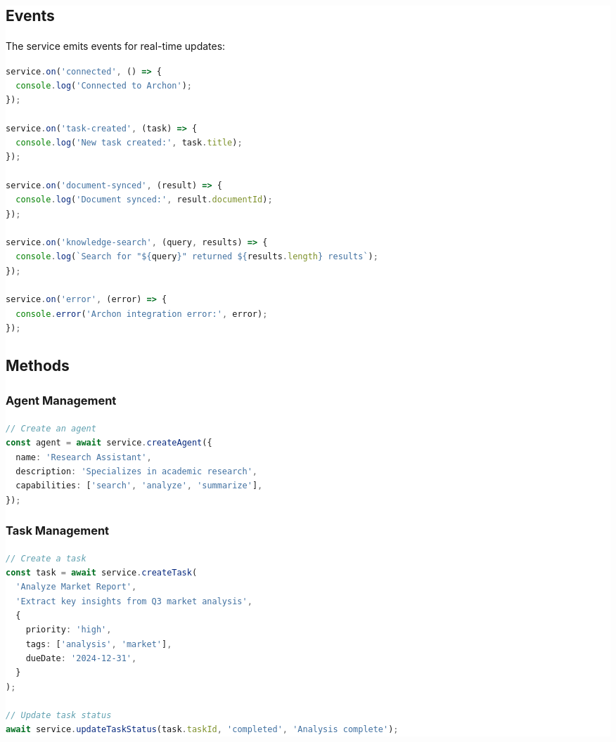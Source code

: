 ## Events

The service emits events for real-time updates:

```typescript
service.on('connected', () => {
  console.log('Connected to Archon');
});

service.on('task-created', (task) => {
  console.log('New task created:', task.title);
});

service.on('document-synced', (result) => {
  console.log('Document synced:', result.documentId);
});

service.on('knowledge-search', (query, results) => {
  console.log(`Search for "${query}" returned ${results.length} results`);
});

service.on('error', (error) => {
  console.error('Archon integration error:', error);
});
```

## Methods

### Agent Management

```typescript
// Create an agent
const agent = await service.createAgent({
  name: 'Research Assistant',
  description: 'Specializes in academic research',
  capabilities: ['search', 'analyze', 'summarize'],
});
```

### Task Management

```typescript
// Create a task
const task = await service.createTask(
  'Analyze Market Report',
  'Extract key insights from Q3 market analysis',
  {
    priority: 'high',
    tags: ['analysis', 'market'],
    dueDate: '2024-12-31',
  }
);

// Update task status
await service.updateTaskStatus(task.taskId, 'completed', 'Analysis complete');
```
